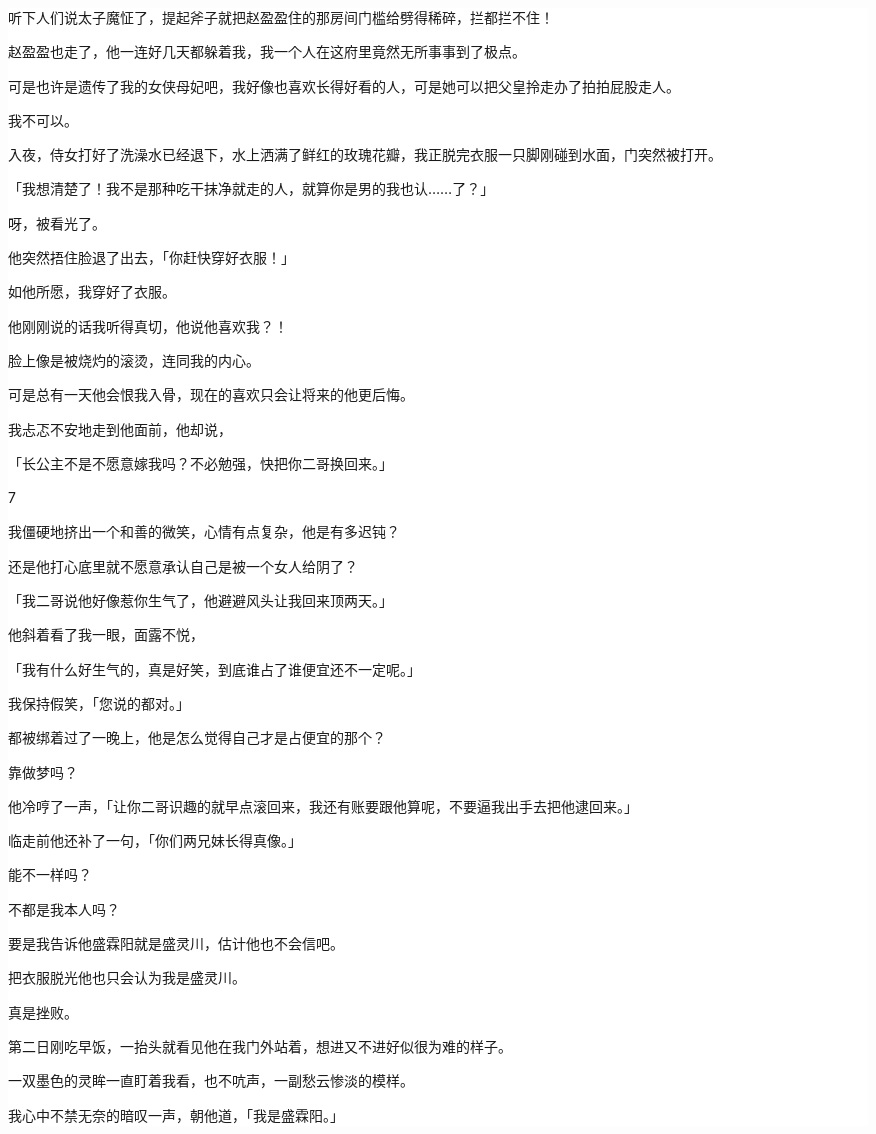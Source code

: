 听下人们说太子魔怔了，提起斧子就把赵盈盈住的那房间门槛给劈得稀碎，拦都拦不住！

赵盈盈也走了，他一连好几天都躲着我，我一个人在这府里竟然无所事事到了极点。

可是也许是遗传了我的女侠母妃吧，我好像也喜欢长得好看的人，可是她可以把父皇拎走办了拍拍屁股走人。

我不可以。

入夜，侍女打好了洗澡水已经退下，水上洒满了鲜红的玫瑰花瓣，我正脱完衣服一只脚刚碰到水面，门突然被打开。

「我想清楚了！我不是那种吃干抹净就走的人，就算你是男的我也认……了？」

呀，被看光了。

他突然捂住脸退了出去，「你赶快穿好衣服！」

如他所愿，我穿好了衣服。

他刚刚说的话我听得真切，他说他喜欢我？！

脸上像是被烧灼的滚烫，连同我的内心。

可是总有一天他会恨我入骨，现在的喜欢只会让将来的他更后悔。

我忐忑不安地走到他面前，他却说，

「长公主不是不愿意嫁我吗？不必勉强，快把你二哥换回来。」

7

我僵硬地挤出一个和善的微笑，心情有点复杂，他是有多迟钝？

还是他打心底里就不愿意承认自己是被一个女人给阴了？

「我二哥说他好像惹你生气了，他避避风头让我回来顶两天。」

他斜着看了我一眼，面露不悦，

「我有什么好生气的，真是好笑，到底谁占了谁便宜还不一定呢。」

我保持假笑，「您说的都对。」

都被绑着过了一晚上，他是怎么觉得自己才是占便宜的那个？

靠做梦吗？

他冷哼了一声，「让你二哥识趣的就早点滚回来，我还有账要跟他算呢，不要逼我出手去把他逮回来。」

临走前他还补了一句，「你们两兄妹长得真像。」

能不一样吗？

不都是我本人吗？

要是我告诉他盛霖阳就是盛灵川，估计他也不会信吧。

把衣服脱光他也只会认为我是盛灵川。

真是挫败。

第二日刚吃早饭，一抬头就看见他在我门外站着，想进又不进好似很为难的样子。

一双墨色的灵眸一直盯着我看，也不吭声，一副愁云惨淡的模样。

我心中不禁无奈的暗叹一声，朝他道，「我是盛霖阳。」
